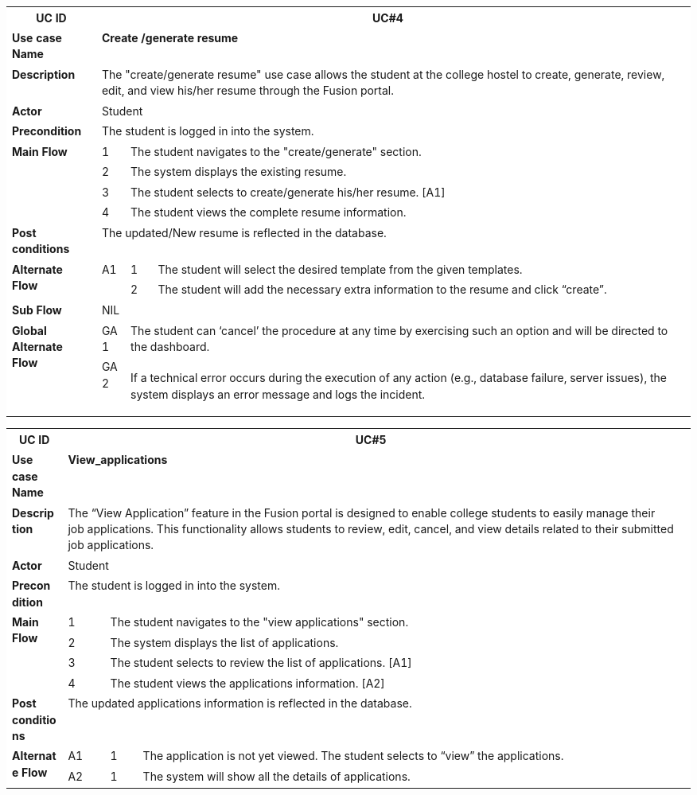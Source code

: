 <table><tr><th valign="top"><b>UC ID</b> </th><th colspan="3" valign="top">UC#4 </th><th valign="top"> </th></tr>
<tr><td valign="top"><b>Use case Name</b> </td><td colspan="3" valign="top"><b>Create /generate resume</b> </td><td valign="top"> </td></tr>
<tr><td valign="top"><b>Description</b> </td><td colspan="3" valign="top">The "create/generate resume" use case allows the student at the college hostel to create, generate, review, edit, and view his/her resume through the Fusion portal. </td><td valign="top"> </td></tr>
<tr><td valign="top"><b>Actor</b> </td><td colspan="3" valign="top">Student </td><td valign="top"> </td></tr>
<tr><td valign="top"><b>Precondition</b> </td><td colspan="3" valign="top">The student is logged in into the system. </td><td valign="top"> </td></tr>
<tr><td rowspan="4" valign="top"><b>Main Flow</b> </td><td>1 </td><td colspan="2">The student navigates to the "create/generate" section. </td><td valign="top"> </td></tr>
<tr><td>2 </td><td colspan="2">The system displays the existing resume. </td><td valign="top"> </td></tr>
<tr><td>3 </td><td colspan="2">The student selects to create/generate his/her resume. [A1] </td><td valign="top"> </td></tr>
<tr><td>4 </td><td colspan="2">The student views the complete resume information. </td><td valign="top"> </td></tr>
<tr><td valign="top"><b>Post conditions</b>  </td><td colspan="3" valign="top">The updated/New resume is reflected in the database. </td><td valign="top"> </td></tr>
<tr><td rowspan="2" valign="top"><b>Alternate Flow</b> </td><td rowspan="2" valign="top">A1 </td><td valign="top">1 </td><td valign="top">The student will select the desired template from the given templates. </td><td valign="top"> </td></tr>
<tr><td valign="top">2 </td><td valign="top">The student will add the necessary extra information to the resume and click “create”. </td><td valign="top"> </td></tr>
<tr><td valign="top"><b>Sub Flow</b> </td><td colspan="3" valign="top">NIL </td><td> </td></tr>
<tr><td rowspan="2" valign="top"><b>Global Alternate Flow</b> </td><td valign="top">GA1 </td><td colspan="2" valign="top">The student can ‘cancel’ the procedure at any time by exercising such an option and will be directed to the dashboard. </td><td> </td></tr>
<tr><td valign="top">GA2 </td><td colspan="2" valign="top"><p>If a technical error occurs during the execution of any action (e.g., database failure, server issues), the system displays an error message and logs the incident. </p><p> </p><p> </p></td><td><p> </p><p> </p></td></tr>
</table>



<table><tr><th valign="top"><b>UC ID</b> </th><th colspan="3" valign="top">UC#5 </th><th valign="top"> </th></tr>
<tr><td valign="top"><b>Use case Name</b> </td><td colspan="3" valign="top"><b>View_applications</b> </td><td valign="top"> </td></tr>
<tr><td valign="top"><b>Description</b> </td><td colspan="3" valign="top">The “View Application” feature in the Fusion portal is designed to enable college students to easily manage their job applications. This functionality allows students to review, edit, cancel, and view details related to their submitted job applications. </td><td valign="top"> </td></tr>
<tr><td valign="top"><b>Actor</b> </td><td colspan="3" valign="top">Student </td><td valign="top"> </td></tr>
<tr><td valign="top"><b>Precondition</b> </td><td colspan="3" valign="top">The student is logged in into the system. </td><td valign="top"> </td></tr>
<tr><td rowspan="4" valign="top"><b>Main Flow</b> </td><td>1 </td><td colspan="2">The student navigates to the "view applications" section. </td><td valign="top"> </td></tr>
<tr><td>2 </td><td colspan="2">The system displays the list of applications. </td><td valign="top"> </td></tr>
<tr><td>3 </td><td colspan="2">The student selects to review the list of applications. [A1] </td><td valign="top"> </td></tr>
<tr><td>4 </td><td colspan="2">The student views the applications information. [A2] </td><td valign="top"> </td></tr>
<tr><td valign="top"><b>Post conditions</b>  </td><td colspan="3" valign="top">The updated applications information is reflected in the database. </td><td valign="top"> </td></tr>
<tr><td rowspan="7" valign="top"><b>Alternate Flow</b> </td><td valign="top">A1 </td><td valign="top">1 </td><td valign="top">The application is not yet viewed. The student selects to “view” the applications. </td><td valign="top"> </td></tr>
<tr><td rowspan="6" valign="top">A2 </td><td rowspan="3" valign="top">1 </td><td rowspan="3" valign="top">The system will show all the details of applications. </td><td valign="top"> </td></tr>
<tr><td> </td></tr>